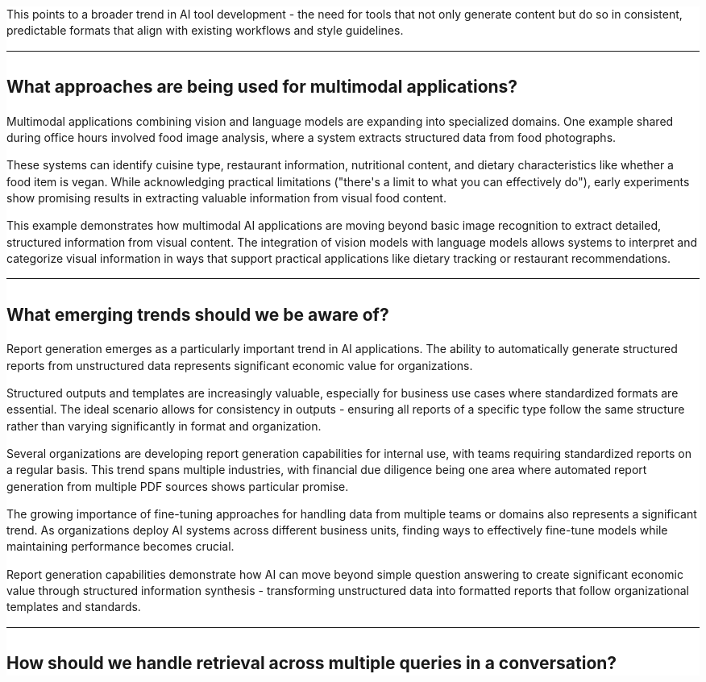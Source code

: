 This points to a broader trend in AI tool development - the need for tools that not only generate content but do so in consistent, predictable formats that align with existing workflows and style guidelines.

---

## What approaches are being used for multimodal applications?

Multimodal applications combining vision and language models are expanding into specialized domains. One example shared during office hours involved food image analysis, where a system extracts structured data from food photographs.

These systems can identify cuisine type, restaurant information, nutritional content, and dietary characteristics like whether a food item is vegan. While acknowledging practical limitations ("there's a limit to what you can effectively do"), early experiments show promising results in extracting valuable information from visual food content.

This example demonstrates how multimodal AI applications are moving beyond basic image recognition to extract detailed, structured information from visual content. The integration of vision models with language models allows systems to interpret and categorize visual information in ways that support practical applications like dietary tracking or restaurant recommendations.

---

## What emerging trends should we be aware of?

Report generation emerges as a particularly important trend in AI applications. The ability to automatically generate structured reports from unstructured data represents significant economic value for organizations.

Structured outputs and templates are increasingly valuable, especially for business use cases where standardized formats are essential. The ideal scenario allows for consistency in outputs - ensuring all reports of a specific type follow the same structure rather than varying significantly in format and organization.

Several organizations are developing report generation capabilities for internal use, with teams requiring standardized reports on a regular basis. This trend spans multiple industries, with financial due diligence being one area where automated report generation from multiple PDF sources shows particular promise.

The growing importance of fine-tuning approaches for handling data from multiple teams or domains also represents a significant trend. As organizations deploy AI systems across different business units, finding ways to effectively fine-tune models while maintaining performance becomes crucial.

Report generation capabilities demonstrate how AI can move beyond simple question answering to create significant economic value through structured information synthesis - transforming unstructured data into formatted reports that follow organizational templates and standards.

---

## How should we handle retrieval across multiple queries in a conversation?
